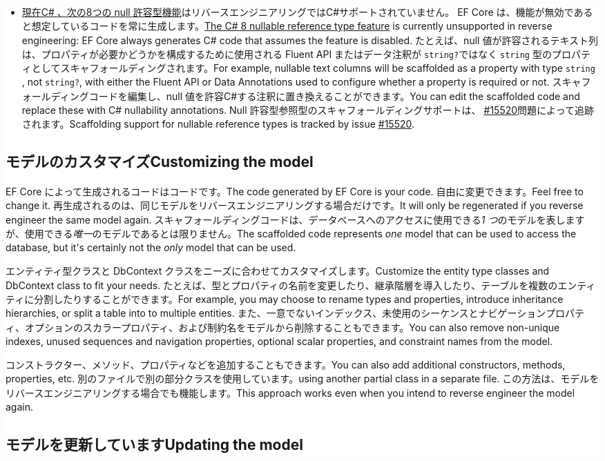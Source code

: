 * <span data-ttu-id="c1aaf-160">[現在C# 、次の8つの null 許容型機能](/dotnet/csharp/tutorials/nullable-reference-types)はリバースエンジニアリングではC#サポートされていません。 EF Core は、機能が無効であると想定しているコードを常に生成します。</span><span class="sxs-lookup"><span data-stu-id="c1aaf-160">[The C# 8 nullable reference type feature](/dotnet/csharp/tutorials/nullable-reference-types) is currently unsupported in reverse engineering: EF Core always generates C# code that assumes the feature is disabled.</span></span> <span data-ttu-id="c1aaf-161">たとえば、null 値が許容されるテキスト列は、プロパティが必要かどうかを構成するために使用される Fluent API またはデータ注釈が `string?`ではなく `string` 型のプロパティとしてスキャフォールディングされます。</span><span class="sxs-lookup"><span data-stu-id="c1aaf-161">For example, nullable text columns will be scaffolded as a property with type `string` , not `string?`, with either the Fluent API or Data Annotations used to configure whether a property is required or not.</span></span> <span data-ttu-id="c1aaf-162">スキャフォールディングコードを編集し、null 値を許容C#する注釈に置き換えることができます。</span><span class="sxs-lookup"><span data-stu-id="c1aaf-162">You can edit the scaffolded code and replace these with C# nullability annotations.</span></span> <span data-ttu-id="c1aaf-163">Null 許容型参照型のスキャフォールディングサポートは、 [#15520](https://github.com/aspnet/EntityFrameworkCore/issues/15520)問題によって追跡されます。</span><span class="sxs-lookup"><span data-stu-id="c1aaf-163">Scaffolding support for nullable reference types is tracked by issue [#15520](https://github.com/aspnet/EntityFrameworkCore/issues/15520).</span></span>

## <a name="customizing-the-model"></a><span data-ttu-id="c1aaf-164">モデルのカスタマイズ</span><span class="sxs-lookup"><span data-stu-id="c1aaf-164">Customizing the model</span></span>

<span data-ttu-id="c1aaf-165">EF Core によって生成されるコードはコードです。</span><span class="sxs-lookup"><span data-stu-id="c1aaf-165">The code generated by EF Core is your code.</span></span> <span data-ttu-id="c1aaf-166">自由に変更できます。</span><span class="sxs-lookup"><span data-stu-id="c1aaf-166">Feel free to change it.</span></span> <span data-ttu-id="c1aaf-167">再生成されるのは、同じモデルをリバースエンジニアリングする場合だけです。</span><span class="sxs-lookup"><span data-stu-id="c1aaf-167">It will only be regenerated if you reverse engineer the same model again.</span></span> <span data-ttu-id="c1aaf-168">スキャフォールディングコードは、データベースへのアクセスに使用できる*1 つ*のモデルを表しますが、使用できる*唯一*のモデルであるとは限りません。</span><span class="sxs-lookup"><span data-stu-id="c1aaf-168">The scaffolded code represents *one* model that can be used to access the database, but it's certainly not the *only* model that can be used.</span></span>

<span data-ttu-id="c1aaf-169">エンティティ型クラスと DbContext クラスをニーズに合わせてカスタマイズします。</span><span class="sxs-lookup"><span data-stu-id="c1aaf-169">Customize the entity type classes and DbContext class to fit your needs.</span></span> <span data-ttu-id="c1aaf-170">たとえば、型とプロパティの名前を変更したり、継承階層を導入したり、テーブルを複数のエンティティに分割したりすることができます。</span><span class="sxs-lookup"><span data-stu-id="c1aaf-170">For example, you may choose to rename types and properties, introduce inheritance hierarchies, or split a table into to multiple entities.</span></span> <span data-ttu-id="c1aaf-171">また、一意でないインデックス、未使用のシーケンスとナビゲーションプロパティ、オプションのスカラープロパティ、および制約名をモデルから削除することもできます。</span><span class="sxs-lookup"><span data-stu-id="c1aaf-171">You can also remove non-unique indexes, unused sequences and navigation properties, optional scalar properties, and constraint names from the model.</span></span>

<span data-ttu-id="c1aaf-172">コンストラクター、メソッド、プロパティなどを追加することもできます。</span><span class="sxs-lookup"><span data-stu-id="c1aaf-172">You can also add additional constructors, methods, properties, etc.</span></span> <span data-ttu-id="c1aaf-173">別のファイルで別の部分クラスを使用しています。</span><span class="sxs-lookup"><span data-stu-id="c1aaf-173">using another partial class in a separate file.</span></span> <span data-ttu-id="c1aaf-174">この方法は、モデルをリバースエンジニアリングする場合でも機能します。</span><span class="sxs-lookup"><span data-stu-id="c1aaf-174">This approach works even when you intend to reverse engineer the model again.</span></span>

## <a name="updating-the-model"></a><span data-ttu-id="c1aaf-175">モデルを更新しています</span><span class="sxs-lookup"><span data-stu-id="c1aaf-175">Updating the model</span></span>
